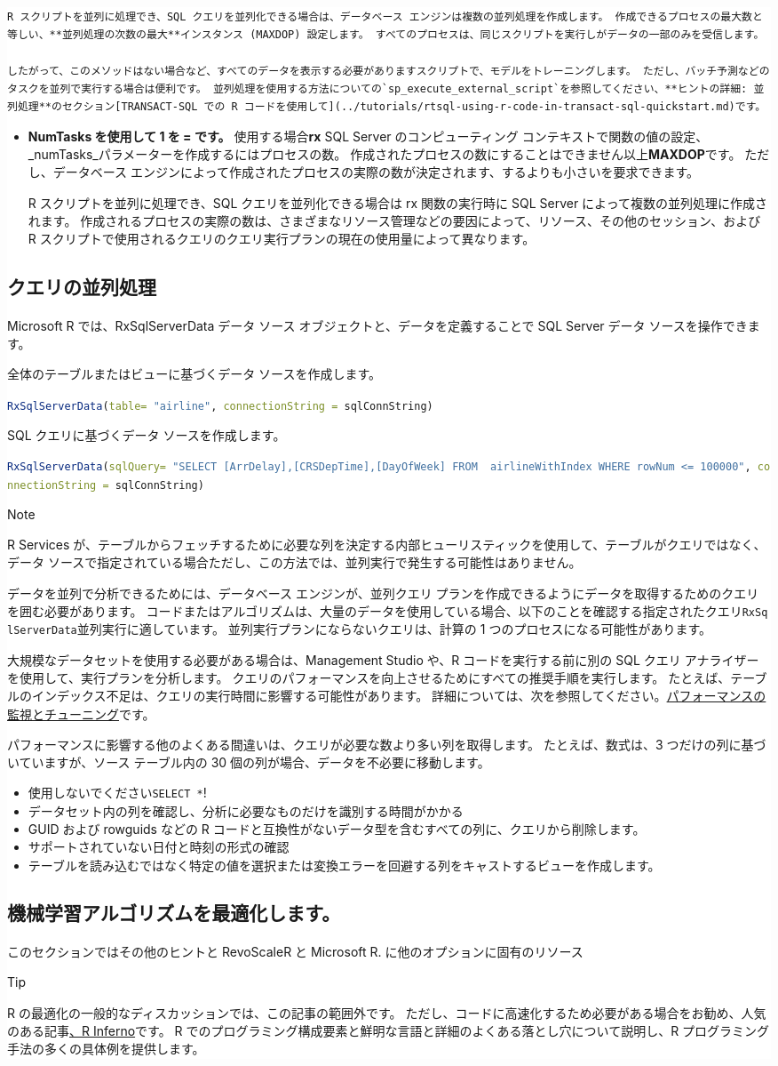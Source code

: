     R スクリプトを並列に処理でき、SQL クエリを並列化できる場合は、データベース エンジンは複数の並列処理を作成します。 作成できるプロセスの最大数と等しい、**並列処理の次数の最大**インスタンス (MAXDOP) 設定します。 すべてのプロセスは、同じスクリプトを実行しがデータの一部のみを受信します。
    
    したがって、このメソッドはない場合など、すべてのデータを表示する必要がありますスクリプトで、モデルをトレーニングします。 ただし、バッチ予測などのタスクを並列で実行する場合は便利です。 並列処理を使用する方法についての`sp_execute_external_script`を参照してください、**ヒントの詳細: 並列処理**のセクション[TRANSACT-SQL での R コードを使用して](../tutorials/rtsql-using-r-code-in-transact-sql-quickstart.md)です。

-   **NumTasks を使用して 1 を = です。** 使用する場合**rx** SQL Server のコンピューティング コンテキストで関数の値の設定、 _numTasks_パラメーターを作成するにはプロセスの数。 作成されたプロセスの数にすることはできません以上**MAXDOP**です。 ただし、データベース エンジンによって作成されたプロセスの実際の数が決定されます、するよりも小さいを要求できます。

    R スクリプトを並列に処理でき、SQL クエリを並列化できる場合は rx 関数の実行時に SQL Server によって複数の並列処理に作成されます。 作成されるプロセスの実際の数は、さまざまなリソース管理などの要因によって、リソース、その他のセッション、および R スクリプトで使用されるクエリのクエリ実行プランの現在の使用量によって異なります。

## <a name="query-parallelization"></a>クエリの並列処理

Microsoft R では、RxSqlServerData データ ソース オブジェクトと、データを定義することで SQL Server データ ソースを操作できます。

全体のテーブルまたはビューに基づくデータ ソースを作成します。

```R
RxSqlServerData(table= "airline", connectionString = sqlConnString)
```

SQL クエリに基づくデータ ソースを作成します。

```R
RxSqlServerData(sqlQuery= "SELECT [ArrDelay],[CRSDepTime],[DayOfWeek] FROM  airlineWithIndex WHERE rowNum <= 100000", connectionString = sqlConnString)
```

> [!NOTE]
> R Services が、テーブルからフェッチするために必要な列を決定する内部ヒューリスティックを使用して、テーブルがクエリではなく、データ ソースで指定されている場合ただし、この方法では、並列実行で発生する可能性はありません。

データを並列で分析できるためには、データベース エンジンが、並列クエリ プランを作成できるようにデータを取得するためのクエリを囲む必要があります。 コードまたはアルゴリズムは、大量のデータを使用している場合、以下のことを確認する指定されたクエリ`RxSqlServerData`並列実行に適しています。 並列実行プランにならないクエリは、計算の 1 つのプロセスになる可能性があります。

大規模なデータセットを使用する必要がある場合は、Management Studio や、R コードを実行する前に別の SQL クエリ アナライザーを使用して、実行プランを分析します。 クエリのパフォーマンスを向上させるためにすべての推奨手順を実行します。 たとえば、テーブルのインデックス不足は、クエリの実行時間に影響する可能性があります。 詳細については、次を参照してください。[パフォーマンスの監視とチューニング](../../relational-databases/performance/monitor-and-tune-for-performance.md)です。

パフォーマンスに影響する他のよくある間違いは、クエリが必要な数より多い列を取得します。 たとえば、数式は、3 つだけの列に基づいていますが、ソース テーブル内の 30 個の列が場合、データを不必要に移動します。

 + 使用しないでください`SELECT *`!
 + データセット内の列を確認し、分析に必要なものだけを識別する時間がかかる
 + GUID および rowguids などの R コードと互換性がないデータ型を含むすべての列に、クエリから削除します。
 + サポートされていない日付と時刻の形式の確認
 + テーブルを読み込むではなく特定の値を選択または変換エラーを回避する列をキャストするビューを作成します。

## <a name="optimizing-the-machine-learning-algorithm"></a>機械学習アルゴリズムを最適化します。

このセクションではその他のヒントと RevoScaleR と Microsoft R. に他のオプションに固有のリソース

> [!TIP]
> R の最適化の一般的なディスカッションでは、この記事の範囲外です。 ただし、コードに高速化するため必要がある場合をお勧め、人気のある記事[、R Inferno](http://www.burns-stat.com/pages/Tutor/R_inferno.pdf)です。 R でのプログラミング構成要素と鮮明な言語と詳細のよくある落とし穴について説明し、R プログラミング手法の多くの具体例を提供します。
